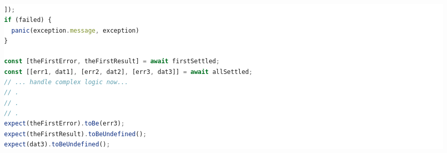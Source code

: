 ```ts
]);
if (failed) {
  panic(exception.message, exception)
}

const [theFirstError, theFirstResult] = await firstSettled;
const [[err1, dat1], [err2, dat2], [err3, dat3]] = await allSettled;
// ... handle complex logic now...
// .
// .
// .
expect(theFirstError).toBe(err3);
expect(theFirstResult).toBeUndefined();
expect(dat3).toBeUndefined();
```
